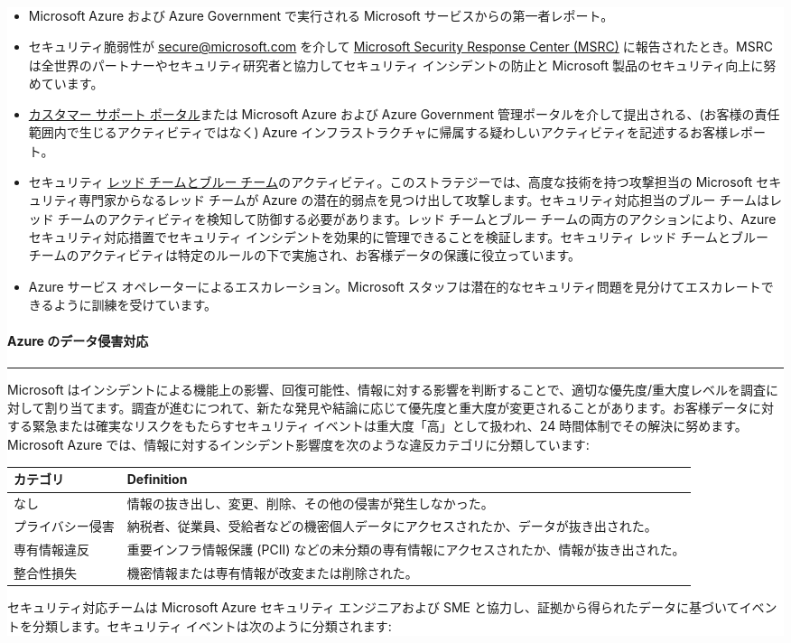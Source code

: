 -   Microsoft Azure および Azure Government で実行される Microsoft サービスからの第一者レポート。

-   セキュリティ脆弱性が <secure@microsoft.com> を介して [Microsoft Security Response Center (MSRC)](https://technet.microsoft.com/security/dn440717) に報告されたとき。MSRC は全世界のパートナーやセキュリティ研究者と協力してセキュリティ インシデントの防止と Microsoft 製品のセキュリティ向上に努めています。

-   [カスタマー サポート ポータル](http://www.windowsazure.com/support/contact/)または Microsoft Azure および Azure Government 管理ポータルを介して提出される、(お客様の責任範囲内で生じるアクティビティではなく) Azure インフラストラクチャに帰属する疑わしいアクティビティを記述するお客様レポート。

-   セキュリティ [レッド チームとブルー チーム](https://azure.microsoft.com/blog/red-teaming-using-cutting-edge-threat-simulation-to-harden-the-microsoft-enterprise-cloud/)のアクティビティ。このストラテジーでは、高度な技術を持つ攻撃担当の Microsoft セキュリティ専門家からなるレッド チームが Azure の潜在的弱点を見つけ出して攻撃します。セキュリティ対応担当のブルー チームはレッド チームのアクティビティを検知して防御する必要があります。レッド チームとブルー チームの両方のアクションにより、Azure セキュリティ対応措置でセキュリティ インシデントを効果的に管理できることを検証します。セキュリティ レッド チームとブルー チームのアクティビティは特定のルールの下で実施され、お客様データの保護に役立っています。

-   Azure サービス オペレーターによるエスカレーション。Microsoft スタッフは潜在的なセキュリティ問題を見分けてエスカレートできるように訓練を受けています。

#### <a name="azures-data-breach-response"></a>Azure のデータ侵害対応
----------------------------

Microsoft はインシデントによる機能上の影響、回復可能性、情報に対する影響を判断することで、適切な優先度/重大度レベルを調査に対して割り当てます。調査が進むにつれて、新たな発見や結論に応じて優先度と重大度が変更されることがあります。お客様データに対する緊急または確実なリスクをもたらすセキュリティ イベントは重大度「高」として扱われ、24 時間体制でその解決に努めます。Microsoft Azure では、情報に対するインシデント影響度を次のような違反カテゴリに分類しています:

<table>
<thead>
<tr class="header">
<th align="left">カテゴリ</th>
<th align="left">Definition</th>
</tr>
</thead>
<tbody>
<tr class="odd">
<td align="left">なし</td>
<td align="left">情報の抜き出し、変更、削除、その他の侵害が発生しなかった。</td>
</tr>
<tr class="even">
<td align="left">プライバシー侵害</td>
<td align="left">納税者、従業員、受給者などの機密個人データにアクセスされたか、データが抜き出された。</td>
</tr>
<tr class="odd">
<td align="left">専有情報違反</td>
<td align="left">重要インフラ情報保護 (PCII) などの未分類の専有情報にアクセスされたか、情報が抜き出された。</td>
</tr>
<tr class="even">
<td align="left">整合性損失</td>
<td align="left">機密情報または専有情報が改変または削除された。</td>
</tr>
</tbody>
</table>

セキュリティ対応チームは Microsoft Azure セキュリティ エンジニアおよび SME と協力し、証拠から得られたデータに基づいてイベントを分類します。セキュリティ イベントは次のように分類されます:

